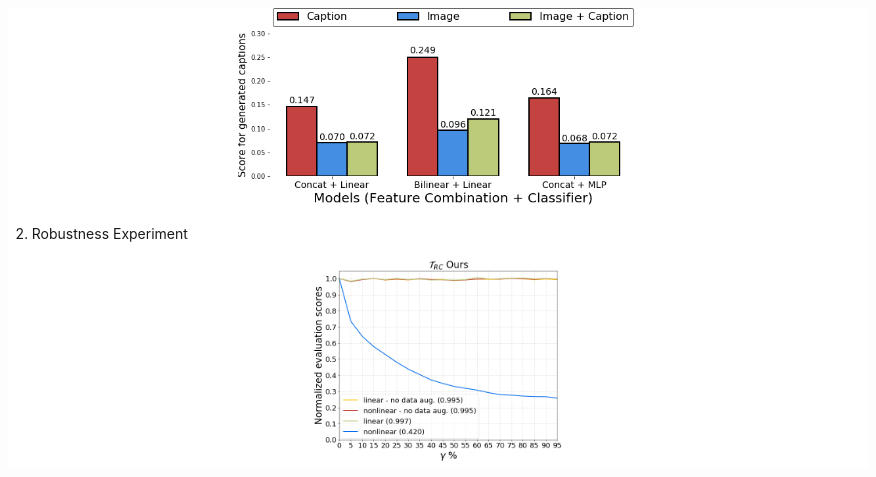 </p>
<p align="center">
  <img src="figs/turing_test_gen.png" width=400>
</p>

2. Robustness Experiment
<p align="center">
  <img src="figs/alpha_ours.png" width=250>